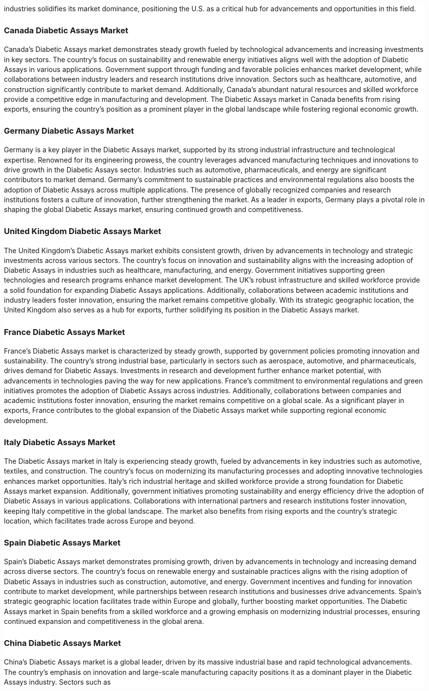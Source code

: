 industries solidifies its market dominance, positioning the U.S. as a critical hub for advancements and opportunities in this field.</p><h3>Canada Diabetic Assays Market</h3><p>Canada&rsquo;s Diabetic Assays market demonstrates steady growth fueled by technological advancements and increasing investments in key sectors. The country&rsquo;s focus on sustainability and renewable energy initiatives aligns well with the adoption of Diabetic Assays in various applications. Government support through funding and favorable policies enhances market development, while collaborations between industry leaders and research institutions drive innovation. Sectors such as healthcare, automotive, and construction significantly contribute to market demand. Additionally, Canada&rsquo;s abundant natural resources and skilled workforce provide a competitive edge in manufacturing and development. The Diabetic Assays market in Canada benefits from rising exports, ensuring the country&rsquo;s position as a prominent player in the global landscape while fostering regional economic growth.</p><h3>Germany Diabetic Assays Market</h3><p>Germany is a key player in the Diabetic Assays market, supported by its strong industrial infrastructure and technological expertise. Renowned for its engineering prowess, the country leverages advanced manufacturing techniques and innovations to drive growth in the Diabetic Assays sector. Industries such as automotive, pharmaceuticals, and energy are significant contributors to market demand. Germany&rsquo;s commitment to sustainable practices and environmental regulations also boosts the adoption of Diabetic Assays across multiple applications. The presence of globally recognized companies and research institutions fosters a culture of innovation, further strengthening the market. As a leader in exports, Germany plays a pivotal role in shaping the global Diabetic Assays market, ensuring continued growth and competitiveness.</p><h3>United Kingdom Diabetic Assays Market</h3><p>The United Kingdom&rsquo;s Diabetic Assays market exhibits consistent growth, driven by advancements in technology and strategic investments across various sectors. The country&rsquo;s focus on innovation and sustainability aligns with the increasing adoption of Diabetic Assays in industries such as healthcare, manufacturing, and energy. Government initiatives supporting green technologies and research programs enhance market development. The UK&rsquo;s robust infrastructure and skilled workforce provide a solid foundation for expanding Diabetic Assays applications. Additionally, collaborations between academic institutions and industry leaders foster innovation, ensuring the market remains competitive globally. With its strategic geographic location, the United Kingdom also serves as a hub for exports, further solidifying its position in the Diabetic Assays market.</p><h3>France Diabetic Assays Market</h3><p>France&rsquo;s Diabetic Assays market is characterized by steady growth, supported by government policies promoting innovation and sustainability. The country&rsquo;s strong industrial base, particularly in sectors such as aerospace, automotive, and pharmaceuticals, drives demand for Diabetic Assays. Investments in research and development further enhance market potential, with advancements in technologies paving the way for new applications. France&rsquo;s commitment to environmental regulations and green initiatives promotes the adoption of Diabetic Assays across industries. Additionally, collaborations between companies and academic institutions foster innovation, ensuring the market remains competitive on a global scale. As a significant player in exports, France contributes to the global expansion of the Diabetic Assays market while supporting regional economic development.</p><h3>Italy Diabetic Assays Market</h3><p>The Diabetic Assays market in Italy is experiencing steady growth, fueled by advancements in key industries such as automotive, textiles, and construction. The country&rsquo;s focus on modernizing its manufacturing processes and adopting innovative technologies enhances market opportunities. Italy&rsquo;s rich industrial heritage and skilled workforce provide a strong foundation for Diabetic Assays market expansion. Additionally, government initiatives promoting sustainability and energy efficiency drive the adoption of Diabetic Assays in various applications. Collaborations with international partners and research institutions foster innovation, keeping Italy competitive in the global landscape. The market also benefits from rising exports and the country&rsquo;s strategic location, which facilitates trade across Europe and beyond.</p><h3>Spain Diabetic Assays Market</h3><p>Spain&rsquo;s Diabetic Assays market demonstrates promising growth, driven by advancements in technology and increasing demand across diverse sectors. The country&rsquo;s focus on renewable energy and sustainable practices aligns with the rising adoption of Diabetic Assays in industries such as construction, automotive, and energy. Government incentives and funding for innovation contribute to market development, while partnerships between research institutions and businesses drive advancements. Spain&rsquo;s strategic geographic location facilitates trade within Europe and globally, further boosting market opportunities. The Diabetic Assays market in Spain benefits from a skilled workforce and a growing emphasis on modernizing industrial processes, ensuring continued expansion and competitiveness in the global arena.</p><h3>China Diabetic Assays Market</h3><p>China&rsquo;s Diabetic Assays market is a global leader, driven by its massive industrial base and rapid technological advancements. The country&rsquo;s emphasis on innovation and large-scale manufacturing capacity positions it as a dominant player in the Diabetic Assays industry. Sectors such as
